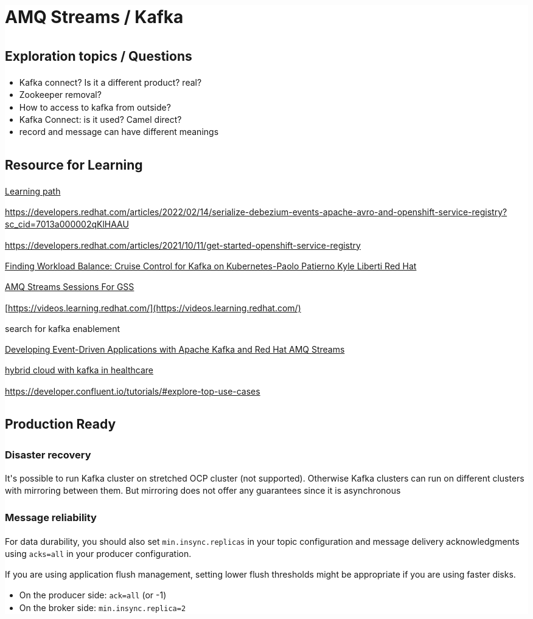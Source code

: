 AMQ Streams / Kafka 
=======================================

## Exploration topics / Questions

- Kafka connect? Is it a different product? real?
- Zookeeper removal?
- How to access to kafka from outside?
- Kafka Connect: is it used? Camel direct?
- record and message can have different meanings

## Resource for Learning

[Learning path](https://developers.redhat.com/products/red-hat-openshift-streams-for-apache-kafka/hello-kafka)

https://developers.redhat.com/articles/2022/02/14/serialize-debezium-events-apache-avro-and-openshift-service-registry?sc_cid=7013a000002qKlHAAU

https://developers.redhat.com/articles/2021/10/11/get-started-openshift-service-registry

[Finding Workload Balance: Cruise Control for Kafka on Kubernetes-Paolo Patierno Kyle Liberti Red Hat](https://www.youtube.com/watch?v=Ox11Wo1RANI)

[AMQ Streams Sessions For GSS](https://learning.redhat.com/enrol/index.php?id=3096)

[https://videos.learning.redhat.com/](https://videos.learning.redhat.com/)

search for kafka enablement

[Developing Event-Driven Applications with Apache Kafka and Red Hat AMQ Streams](https://role.rhu.redhat.com/rol-rhu/app/courses/ad482ea-1.8/pages/pr01)

[hybrid cloud with kafka in healthcare](https://dzone.com/articles/legacy-modernization-and-hybrid-cloud-with-kafka-i)

https://developer.confluent.io/tutorials/#explore-top-use-cases

## Production Ready

### Disaster recovery

It's possible to run Kafka cluster on stretched OCP cluster (not supported). 
Otherwise Kafka clusters can run on different clusters with mirroring between them. But mirroring does not offer any guarantees since it is asynchronous

### Message reliability

For data durability, you should also set `min.insync.replicas` in your topic configuration and message delivery acknowledgments using `acks=all` in your producer configuration.

If you are using application flush management, setting lower flush thresholds might be appropriate if you are using faster disks.

- On the producer side: `ack=all` (or -1)
- On the broker side: `min.insync.replica=2`

